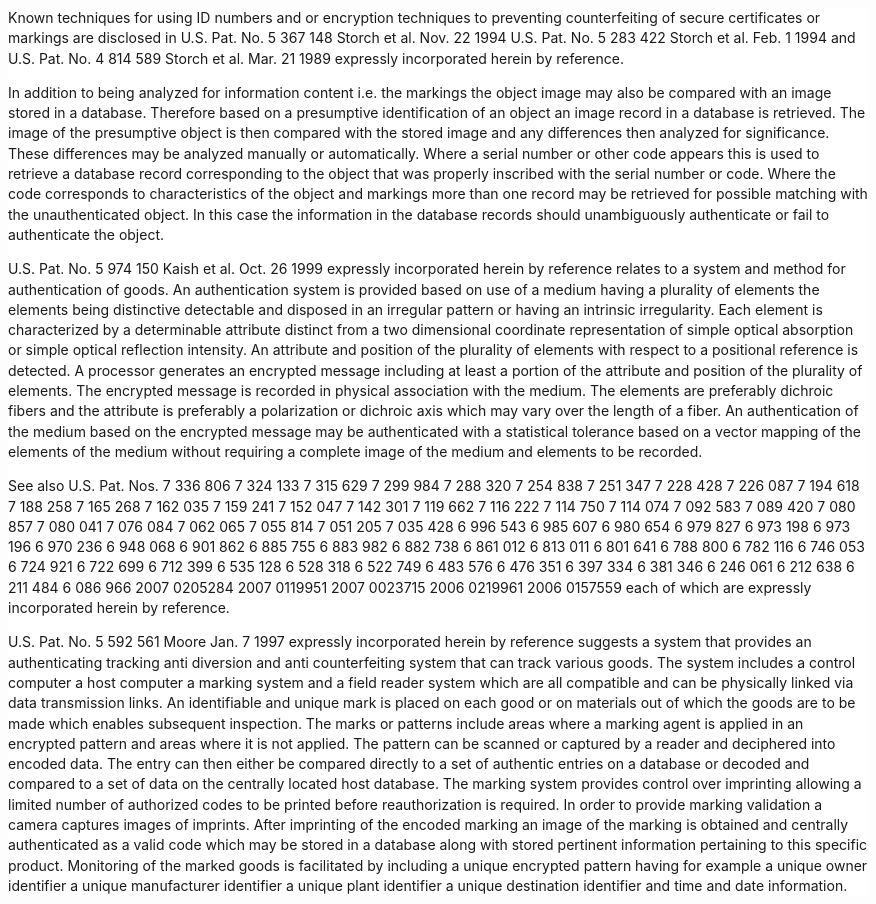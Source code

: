 Known techniques for using ID numbers and or encryption techniques to preventing counterfeiting of secure certificates or markings are disclosed in U.S. Pat. No. 5 367 148 Storch et al. Nov. 22 1994 U.S. Pat. No. 5 283 422 Storch et al. Feb. 1 1994 and U.S. Pat. No. 4 814 589 Storch et al. Mar. 21 1989 expressly incorporated herein by reference.

In addition to being analyzed for information content i.e. the markings the object image may also be compared with an image stored in a database. Therefore based on a presumptive identification of an object an image record in a database is retrieved. The image of the presumptive object is then compared with the stored image and any differences then analyzed for significance. These differences may be analyzed manually or automatically. Where a serial number or other code appears this is used to retrieve a database record corresponding to the object that was properly inscribed with the serial number or code. Where the code corresponds to characteristics of the object and markings more than one record may be retrieved for possible matching with the unauthenticated object. In this case the information in the database records should unambiguously authenticate or fail to authenticate the object.

U.S. Pat. No. 5 974 150 Kaish et al. Oct. 26 1999 expressly incorporated herein by reference relates to a system and method for authentication of goods. An authentication system is provided based on use of a medium having a plurality of elements the elements being distinctive detectable and disposed in an irregular pattern or having an intrinsic irregularity. Each element is characterized by a determinable attribute distinct from a two dimensional coordinate representation of simple optical absorption or simple optical reflection intensity. An attribute and position of the plurality of elements with respect to a positional reference is detected. A processor generates an encrypted message including at least a portion of the attribute and position of the plurality of elements. The encrypted message is recorded in physical association with the medium. The elements are preferably dichroic fibers and the attribute is preferably a polarization or dichroic axis which may vary over the length of a fiber. An authentication of the medium based on the encrypted message may be authenticated with a statistical tolerance based on a vector mapping of the elements of the medium without requiring a complete image of the medium and elements to be recorded.

See also U.S. Pat. Nos. 7 336 806 7 324 133 7 315 629 7 299 984 7 288 320 7 254 838 7 251 347 7 228 428 7 226 087 7 194 618 7 188 258 7 165 268 7 162 035 7 159 241 7 152 047 7 142 301 7 119 662 7 116 222 7 114 750 7 114 074 7 092 583 7 089 420 7 080 857 7 080 041 7 076 084 7 062 065 7 055 814 7 051 205 7 035 428 6 996 543 6 985 607 6 980 654 6 979 827 6 973 198 6 973 196 6 970 236 6 948 068 6 901 862 6 885 755 6 883 982 6 882 738 6 861 012 6 813 011 6 801 641 6 788 800 6 782 116 6 746 053 6 724 921 6 722 699 6 712 399 6 535 128 6 528 318 6 522 749 6 483 576 6 476 351 6 397 334 6 381 346 6 246 061 6 212 638 6 211 484 6 086 966 2007 0205284 2007 0119951 2007 0023715 2006 0219961 2006 0157559 each of which are expressly incorporated herein by reference.

U.S. Pat. No. 5 592 561 Moore Jan. 7 1997 expressly incorporated herein by reference suggests a system that provides an authenticating tracking anti diversion and anti counterfeiting system that can track various goods. The system includes a control computer a host computer a marking system and a field reader system which are all compatible and can be physically linked via data transmission links. An identifiable and unique mark is placed on each good or on materials out of which the goods are to be made which enables subsequent inspection. The marks or patterns include areas where a marking agent is applied in an encrypted pattern and areas where it is not applied. The pattern can be scanned or captured by a reader and deciphered into encoded data. The entry can then either be compared directly to a set of authentic entries on a database or decoded and compared to a set of data on the centrally located host database. The marking system provides control over imprinting allowing a limited number of authorized codes to be printed before reauthorization is required. In order to provide marking validation a camera captures images of imprints. After imprinting of the encoded marking an image of the marking is obtained and centrally authenticated as a valid code which may be stored in a database along with stored pertinent information pertaining to this specific product. Monitoring of the marked goods is facilitated by including a unique encrypted pattern having for example a unique owner identifier a unique manufacturer identifier a unique plant identifier a unique destination identifier and time and date information.
